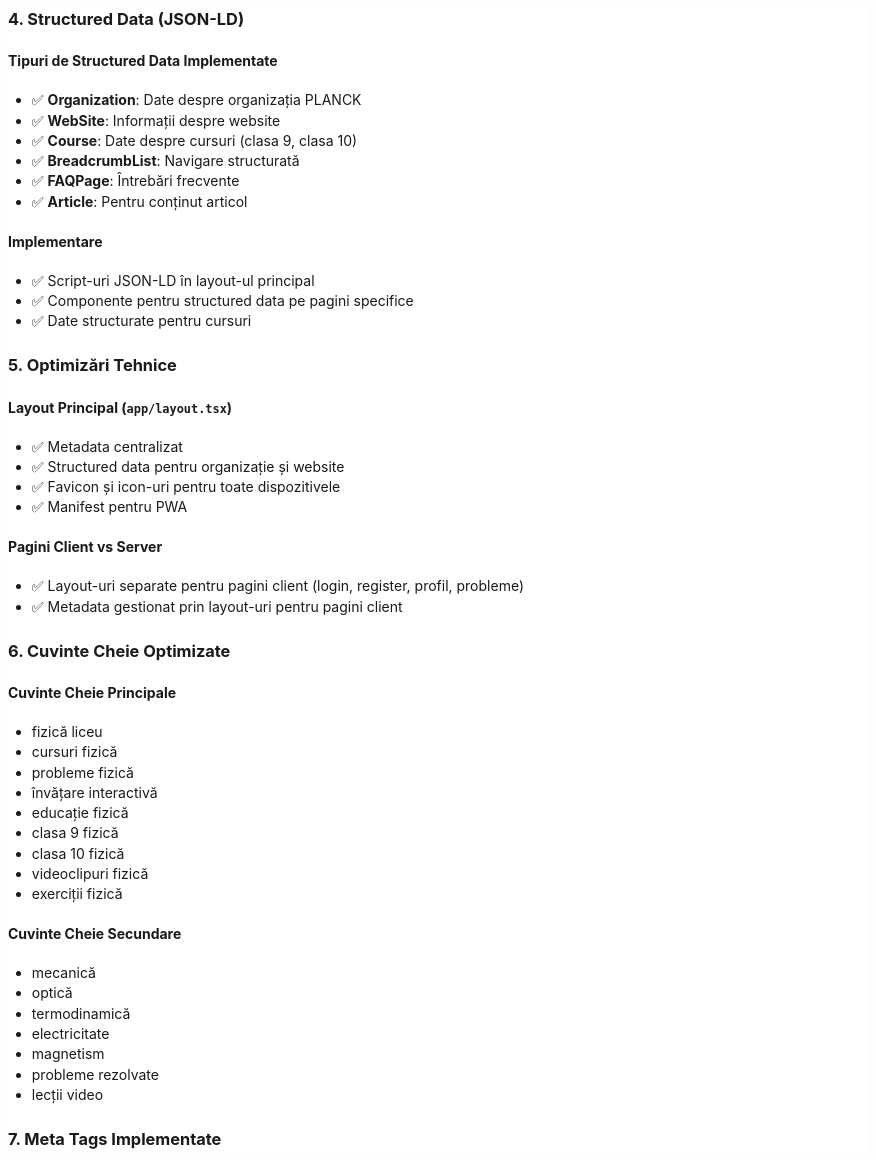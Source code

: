 ### 4. Structured Data (JSON-LD)

#### Tipuri de Structured Data Implementate
- ✅ **Organization**: Date despre organizația PLANCK
- ✅ **WebSite**: Informații despre website
- ✅ **Course**: Date despre cursuri (clasa 9, clasa 10)
- ✅ **BreadcrumbList**: Navigare structurată
- ✅ **FAQPage**: Întrebări frecvente
- ✅ **Article**: Pentru conținut articol

#### Implementare
- ✅ Script-uri JSON-LD în layout-ul principal
- ✅ Componente pentru structured data pe pagini specifice
- ✅ Date structurate pentru cursuri

### 5. Optimizări Tehnice

#### Layout Principal (`app/layout.tsx`)
- ✅ Metadata centralizat
- ✅ Structured data pentru organizație și website
- ✅ Favicon și icon-uri pentru toate dispozitivele
- ✅ Manifest pentru PWA

#### Pagini Client vs Server
- ✅ Layout-uri separate pentru pagini client (login, register, profil, probleme)
- ✅ Metadata gestionat prin layout-uri pentru pagini client

### 6. Cuvinte Cheie Optimizate

#### Cuvinte Cheie Principale
- fizică liceu
- cursuri fizică
- probleme fizică
- învățare interactivă
- educație fizică
- clasa 9 fizică
- clasa 10 fizică
- videoclipuri fizică
- exerciții fizică

#### Cuvinte Cheie Secundare
- mecanică
- optică
- termodinamică
- electricitate
- magnetism
- probleme rezolvate
- lecții video

### 7. Meta Tags Implementate
